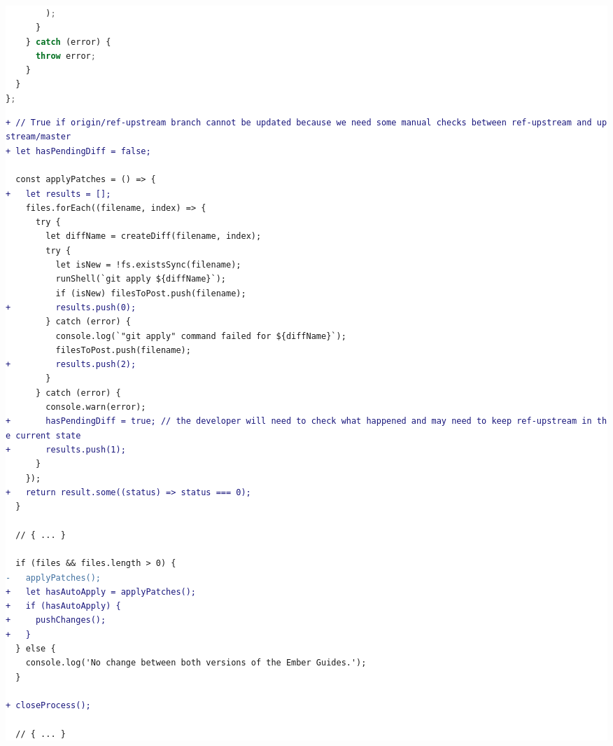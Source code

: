 ```js
        );
      }
    } catch (error) {
      throw error;
    }
  }
};
```

```diff
+ // True if origin/ref-upstream branch cannot be updated because we need some manual checks between ref-upstream and upstream/master
+ let hasPendingDiff = false;

  const applyPatches = () => {
+   let results = [];
    files.forEach((filename, index) => {
      try {
        let diffName = createDiff(filename, index);
        try {
          let isNew = !fs.existsSync(filename);
          runShell(`git apply ${diffName}`);
          if (isNew) filesToPost.push(filename);
+         results.push(0);
        } catch (error) {
          console.log(`"git apply" command failed for ${diffName}`);
          filesToPost.push(filename);
+         results.push(2);
        }
      } catch (error) {
        console.warn(error);
+       hasPendingDiff = true; // the developer will need to check what happened and may need to keep ref-upstream in the current state
+       results.push(1);
      }
    });
+   return result.some((status) => status === 0);
  }

  // { ... }

  if (files && files.length > 0) {
-   applyPatches();
+   let hasAutoApply = applyPatches();
+   if (hasAutoApply) {
+     pushChanges();
+   }
  } else {
    console.log('No change between both versions of the Ember Guides.');
  }

+ closeProcess();

  // { ... }
```

